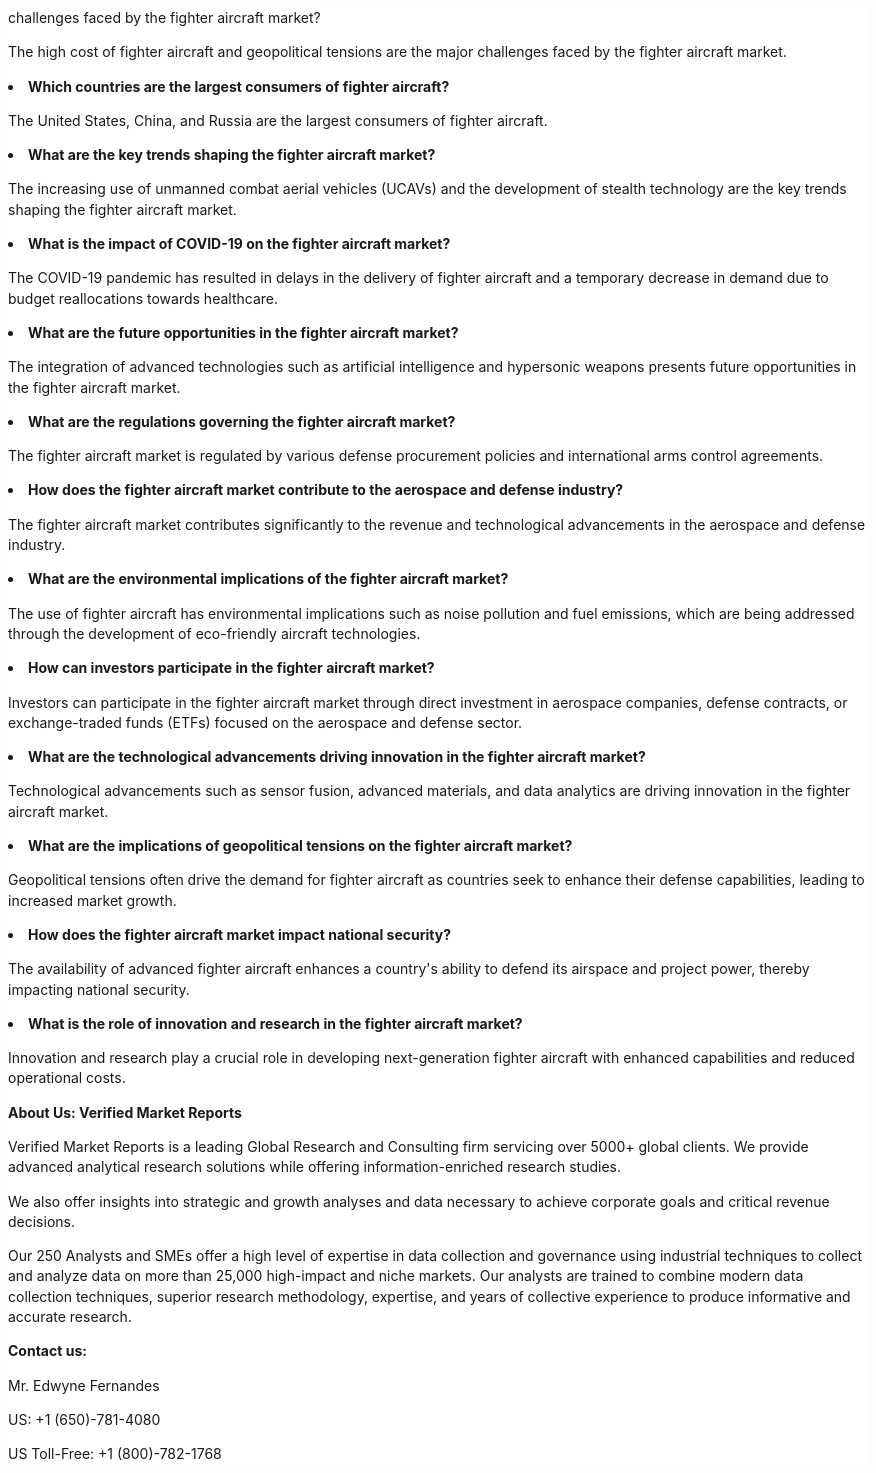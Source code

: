 challenges faced by the fighter aircraft market?</strong> <p>The high cost of fighter aircraft and geopolitical tensions are the major challenges faced by the fighter aircraft market.</p> </li> <li> <strong>Which countries are the largest consumers of fighter aircraft?</strong> <p>The United States, China, and Russia are the largest consumers of fighter aircraft.</p> </li> <li> <strong>What are the key trends shaping the fighter aircraft market?</strong> <p>The increasing use of unmanned combat aerial vehicles (UCAVs) and the development of stealth technology are the key trends shaping the fighter aircraft market.</p> </li> <li> <strong>What is the impact of COVID-19 on the fighter aircraft market?</strong> <p>The COVID-19 pandemic has resulted in delays in the delivery of fighter aircraft and a temporary decrease in demand due to budget reallocations towards healthcare.</p> </li> <li> <strong>What are the future opportunities in the fighter aircraft market?</strong> <p>The integration of advanced technologies such as artificial intelligence and hypersonic weapons presents future opportunities in the fighter aircraft market.</p> </li> <li> <strong>What are the regulations governing the fighter aircraft market?</strong> <p>The fighter aircraft market is regulated by various defense procurement policies and international arms control agreements.</p> </li> <li> <strong>How does the fighter aircraft market contribute to the aerospace and defense industry?</strong> <p>The fighter aircraft market contributes significantly to the revenue and technological advancements in the aerospace and defense industry.</p> </li> <li> <strong>What are the environmental implications of the fighter aircraft market?</strong> <p>The use of fighter aircraft has environmental implications such as noise pollution and fuel emissions, which are being addressed through the development of eco-friendly aircraft technologies.</p> </li> <li> <strong>How can investors participate in the fighter aircraft market?</strong> <p>Investors can participate in the fighter aircraft market through direct investment in aerospace companies, defense contracts, or exchange-traded funds (ETFs) focused on the aerospace and defense sector.</p> </li> <li> <strong>What are the technological advancements driving innovation in the fighter aircraft market?</strong> <p>Technological advancements such as sensor fusion, advanced materials, and data analytics are driving innovation in the fighter aircraft market.</p> </li> <li> <strong>What are the implications of geopolitical tensions on the fighter aircraft market?</strong> <p>Geopolitical tensions often drive the demand for fighter aircraft as countries seek to enhance their defense capabilities, leading to increased market growth.</p> </li> <li> <strong>How does the fighter aircraft market impact national security?</strong> <p>The availability of advanced fighter aircraft enhances a country's ability to defend its airspace and project power, thereby impacting national security.</p> </li> <li> <strong>What is the role of innovation and research in the fighter aircraft market?</strong> <p>Innovation and research play a crucial role in developing next-generation fighter aircraft with enhanced capabilities and reduced operational costs.</p> </li></ol></h3><p id="" class=""><strong>About Us: Verified Market Reports</strong></p><p id="" class="">Verified Market Reports is a leading Global Research and Consulting firm servicing over 5000+ global clients. We provide advanced analytical research solutions while offering information-enriched research studies.</p><p id="" class="">We also offer insights into strategic and growth analyses and data necessary to achieve corporate goals and critical revenue decisions.</p><p id="" class="">Our 250 Analysts and SMEs offer a high level of expertise in data collection and governance using industrial techniques to collect and analyze data on more than 25,000 high-impact and niche markets. Our analysts are trained to combine modern data collection techniques, superior research methodology, expertise, and years of collective experience to produce informative and accurate research.</p><p id="" class=""><strong>Contact us:</strong></p><p id="" class="">Mr. Edwyne Fernandes</p><p id="" class="">US: +1 (650)-781-4080</p><p id="" class="">US Toll-Free: +1 (800)-782-1768</p>
